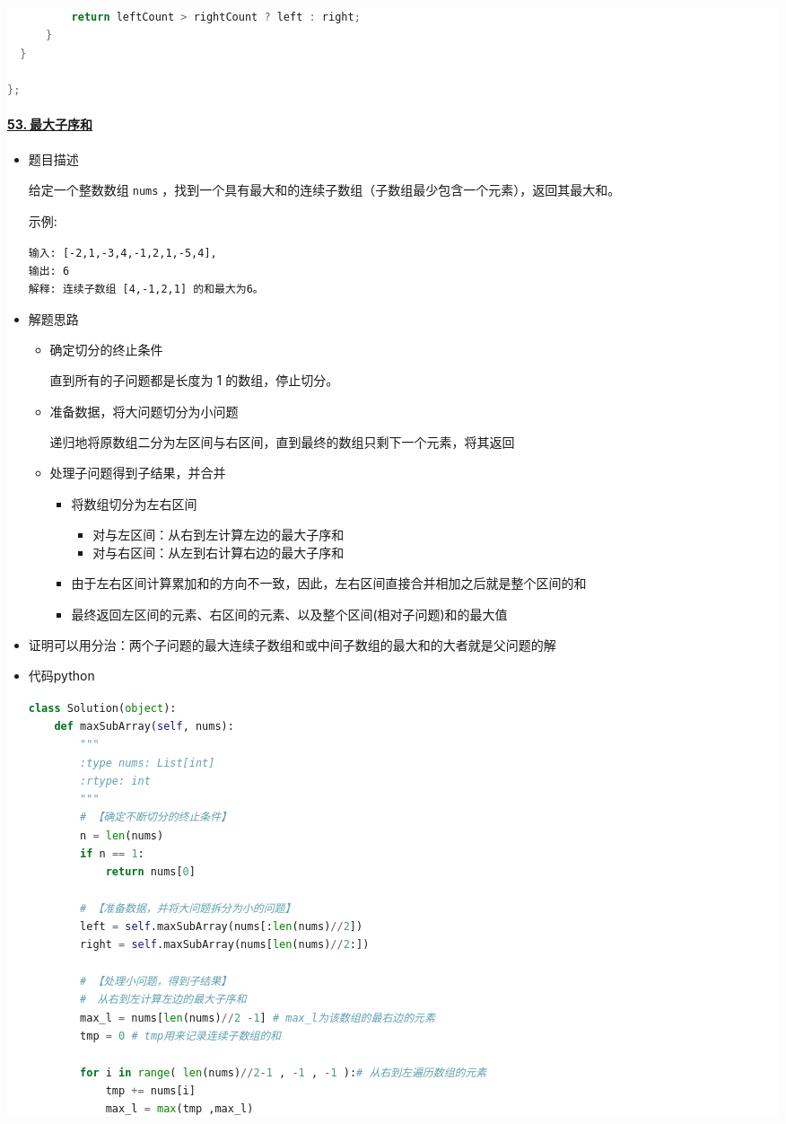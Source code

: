   ```C++ 
            return leftCount > rightCount ? left : right;
        }
    }
    
  };
  ```

  


#### [53. 最大子序和](https://leetcode-cn.com/problems/maximum-subarray/)

* 题目描述

  给定一个整数数组 `nums` ，找到一个具有最大和的连续子数组（子数组最少包含一个元素），返回其最大和。

  示例:

  ```
  输入: [-2,1,-3,4,-1,2,1,-5,4],
  输出: 6
  解释: 连续子数组 [4,-1,2,1] 的和最大为6。
  ```

* 解题思路

  * 确定切分的终止条件

    直到所有的子问题都是长度为 1 的数组，停止切分。

  * 准备数据，将大问题切分为小问题

    递归地将原数组二分为左区间与右区间，直到最终的数组只剩下一个元素，将其返回

  * 处理子问题得到子结果，并合并

    - 将数组切分为左右区间
      - 对与左区间：从右到左计算左边的最大子序和
      - 对与右区间：从左到右计算右边的最大子序和

    - 由于左右区间计算累加和的方向不一致，因此，左右区间直接合并相加之后就是整个区间的和
    - 最终返回左区间的元素、右区间的元素、以及整个区间(相对子问题)和的最大值

* 证明可以用分治：两个子问题的最大连续子数组和或中间子数组的最大和的大者就是父问题的解

* 代码python

  ```python
  class Solution(object):
      def maxSubArray(self, nums):
          """
          :type nums: List[int]
          :rtype: int
          """
          # 【确定不断切分的终止条件】
          n = len(nums)
          if n == 1:
              return nums[0]
  
          # 【准备数据，并将大问题拆分为小的问题】
          left = self.maxSubArray(nums[:len(nums)//2])
          right = self.maxSubArray(nums[len(nums)//2:])
  
          # 【处理小问题，得到子结果】
          #　从右到左计算左边的最大子序和
          max_l = nums[len(nums)//2 -1] # max_l为该数组的最右边的元素
          tmp = 0 # tmp用来记录连续子数组的和
          
          for i in range( len(nums)//2-1 , -1 , -1 ):# 从右到左遍历数组的元素
              tmp += nums[i]
              max_l = max(tmp ,max_l)
  ```